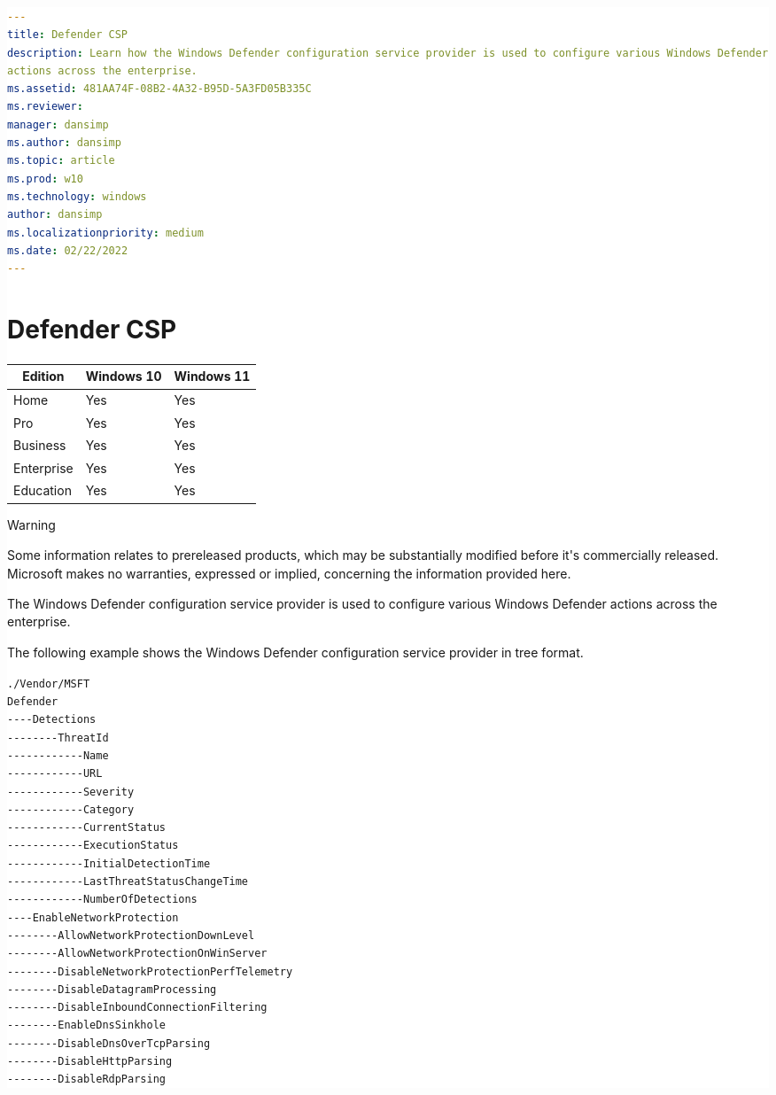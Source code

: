 ```yaml
---
title: Defender CSP
description: Learn how the Windows Defender configuration service provider is used to configure various Windows Defender actions across the enterprise.
ms.assetid: 481AA74F-08B2-4A32-B95D-5A3FD05B335C
ms.reviewer: 
manager: dansimp
ms.author: dansimp
ms.topic: article
ms.prod: w10
ms.technology: windows
author: dansimp
ms.localizationpriority: medium
ms.date: 02/22/2022
---
```


# Defender CSP

|Edition|Windows 10|Windows 11|
|--- |--- |--- |
|Home|Yes|Yes|
|Pro|Yes|Yes|
|Business|Yes|Yes|
|Enterprise|Yes|Yes|
|Education|Yes|Yes|

> [!WARNING]
> Some information relates to prereleased products, which may be substantially modified before it's commercially released. Microsoft makes no warranties, expressed or implied, concerning the information provided here.

The Windows Defender configuration service provider is used to configure various Windows Defender actions across the enterprise.

The following example shows the Windows Defender configuration service provider in tree format.
```
./Vendor/MSFT
Defender
----Detections
--------ThreatId
------------Name
------------URL
------------Severity
------------Category
------------CurrentStatus
------------ExecutionStatus
------------InitialDetectionTime
------------LastThreatStatusChangeTime
------------NumberOfDetections
----EnableNetworkProtection
--------AllowNetworkProtectionDownLevel
--------AllowNetworkProtectionOnWinServer
--------DisableNetworkProtectionPerfTelemetry
--------DisableDatagramProcessing
--------DisableInboundConnectionFiltering
--------EnableDnsSinkhole
--------DisableDnsOverTcpParsing
--------DisableHttpParsing
--------DisableRdpParsing
```